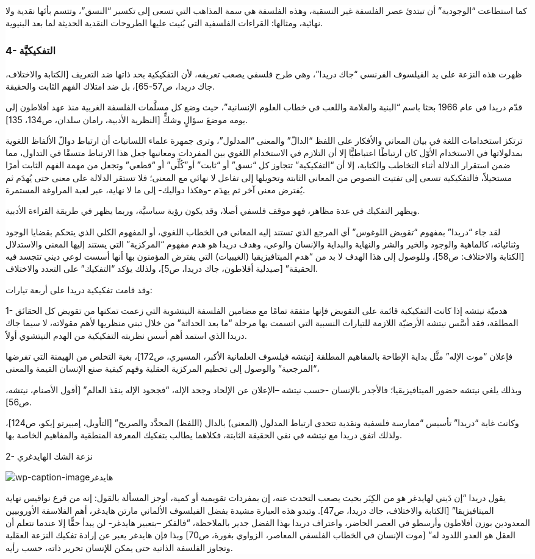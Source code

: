 كما استطاعت “الوجودية” أن تبتدئ عصر الفلسفة غير النسقية، وهذه الفلسفة هي سمة المذاهب التي تسعى إلى تكسير “النسق”، وتتسم بأنَها نقدية ولا نهائية، ومثالها: القراءات الفلسفية التي بُنيت عليها الطروحات النقدية الحديثة لما بعد البنيوية.

### **4- التفكيكيَّة**


ظهرت هذه النزعة على يد الفيلسوف الفرنسي “جاك دريدا”، وهي طرح فلسفي يصعب تعريفه، لأن التفكيكية بحد ذاتها ضد التعريف [الكتابة والاختلاف، جاك دريدا، ص57-65]، بل ضد امتلاك الفهم الثابت والحقيقة.

قدّم دريدا في عام 1966 بحثا باسم “البنية والعلامة واللعب في خطاب العلوم الإنسانية”، حيث وضع كل مسلَّمات الفلسفة الغربية منذ عهد أفلاطون إلى يومه موضعَ سؤالٍ وشكٍّ [النظرية الأدبية، رامان سلدان،  ص134، 135].

ترتكز استخدامات اللغة في بيان المعاني والأفكار على اللفظ “الدالّ” والمعنى “المدلول”، وترى جمهرة علماء اللسانيات أن ارتباط دوالّ الألفاظ اللغوية بمدلولاتها في الاستخدام الأوّل كان ارتباطًا اعتباطيًّا إلا أن التلازم في الاستخدام اللغوي بين المفردات ومعانيها جعل هذا الارتباط متسقًا في التداول، مما ضمن استقرار الدلالة أثناء التخاطب والكتابة، إلا أن “التفكيكية” تتجاوز كل “نسق” أو “ثابت” أو”كُلِّي” أو “قطعي” وتجعل من مهمة الفهم الثابت أمرًا مستحيلاً، فالتفكيكية تسعى إلى تفتيت النصوص من المعاني الثابتة وتحويلها إلى تفاعل لا نهائي مع المعنى؛ فلا تستقر  الدلالة على معنى حتى يُهدَم ثم يُفترض معنى آخر ثم يهدَم -وهكذا دواليك- إلى ما لا نهاية، عبر لعبة المراوغة المستمرة.

ويظهر التفكيك في عدة مظاهر، فهو موقف فلسفي أصلا، وقد يكون رؤية سياسيَّة، وربما يظهر في طريقة القراءة الأدبية.

لقد جاء “دريدا” بمفهوم “تقويض اللوغوس” أي المرجع الذي تستند إليه المعاني في الخطاب اللغوي، أو المفهوم الكلي الذي يتحكم بقضايا الوجود وثنائياته، كالماهية والوجود والخير والشر والنهاية والبداية والإنسان والوعي، وهدف دريدا هو هدم مفهوم “المركزية” التي يستند إليها المعنى والاستدلال [الكتابة والاختلاف: ص58]، وللوصول إلى هذا الهدف لا بد من “هدم الميتافيزيقيا (الغيبيات) التي يفترض المؤمنون بها أنها أسست لوعي ديني تتجسد فيه الحقيقة” [صيدلية أفلاطون، جاك دريدا، ص5]، ولذلك يؤكد “التفكيك” على التعدد والاختلاف.

وقد قامت تفكيكية دريدا على أربعة تيارات:

1- هدميّة نيتشه
إذا كانت التفكيكية قائمة على التقويض فإنها متفقة تمامًا مع مضامين الفلسفة النيتشوية التي زعمت تمكنها من تقويض كل الحقائق المطلقة، فقد أسَّس نيتشه الأرضيّة اللازمة للتيارات النسبية التي اتسمت بها مرحلة “ما بعد الحداثة” من خلال تبني منظريها لأهم مقولاته، لا سيما جاك دريدا الذي استمد أهم أسس نظريته التفكيكية من الهدم النيتشوي أولاً.

فإعلان “موت الإله” مثَّل بداية الإطاحة بالمفاهيم المطلقة [نيتشه فيلسوف العلمانية الأكبر، المسيري، ص172]، بغية التخلص من الهيمنة التي تفرضها “المرجعية” والوصول إلى تحطيم المركزية العقلية وفهم كيفية صنع الإنسان القيمة والمعنى،

وبذلك يلغي نيتشه حضور الميتافيزيقيا؛ فالأجدر بالإنسان -حسب نيتشه –الإعلان عن الإلحاد وجحد الإله، “فجحود الإله ينقذ العالم” [أفول الأصنام، نيتشه، ص56].

وكانت غاية “دريدا” تأسيس “ممارسة فلسفية ونقدية تتحدى ارتباط المدلول (المعنى) بالدال (اللفظ) المحدَّد والصريح” [التأويل، إمبيرتو إيكو، ص124]، ولذلك اتفق دريدا مع نيتشه في نفي الحقيقة الثابتة، فكلاهما يطالب بتفكيك المعرفة المنطقية والمفاهيم الخاصة بها.

2- نزعة الشك الهايدغري

![wp-caption-image](https://i0.wp.com/al-sabeel.net/wp-content/uploads/2017/12/Heidegger_1955-e1514708181330-251x300.jpg?resize=251%2C300&ssl=1)هايدغر

يقول دريدا “إن دَيني لهايدغر هو من الكِبَر بحيث يصعب التحدث عنه، إن بمفردات تقويمية أو كمية، أوجز المسألة بالقول: إنه من قرع نواقيس نهاية الميتافيزيقا” [الكتابة والاختلاف، جاك دريدا، ص47]. وتبدو هذه العبارة مشيدة بفضل الفيلسوف الألماني مارتن هايدغر، أهم الفلاسفة الأوروبيين المعدودين بوزن أفلاطون وأرسطو في العصر الحاضر، واعتراف دريدا بهذا الفضل جدير بالملاحظة، “فالفكر –بتعبير هايدغر- لن يبدأ حقًّا إلا عندما نتعلم أن العقل هو العدو اللدود له” [موت الإنسان في الخطاب الفلسفي المعاصر، الزواوي بغورة، ص70] وبذا فإن هايدغر يعبر عن إرادة تفكيك النزعة العقلية وتجاوز الفلسفة الذاتية حتى يمكن للإنسان تحرير ذاته، حسب رأيه.
